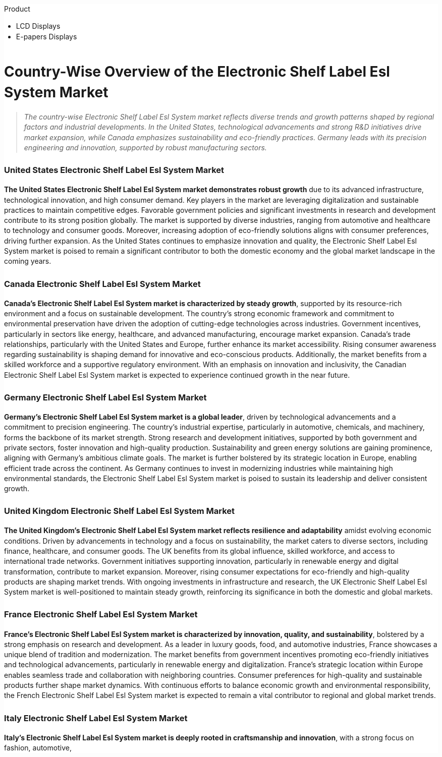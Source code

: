 Product</h3><ul><li>LCD Displays</li><li>E-papers Displays</li></ul><h1><span class="">Country-Wise Overview of the Electronic Shelf Label Esl System Market<br /></span></h1><blockquote><p><em><span class="">The country-wise Electronic Shelf Label Esl System market reflects diverse trends and growth patterns shaped by regional factors and industrial developments. In the United States, technological advancements and strong R&amp;D initiatives drive market expansion, while Canada emphasizes sustainability and eco-friendly practices. Germany leads with its precision engineering and innovation, supported by robust manufacturing sectors.</span></em></p></blockquote><h3><strong>United States Electronic Shelf Label Esl System Market</strong></h3><p><strong>The United States Electronic Shelf Label Esl System market demonstrates robust growth</strong> due to its advanced infrastructure, technological innovation, and high consumer demand. Key players in the market are leveraging digitalization and sustainable practices to maintain competitive edges. Favorable government policies and significant investments in research and development contribute to its strong position globally. The market is supported by diverse industries, ranging from automotive and healthcare to technology and consumer goods. Moreover, increasing adoption of eco-friendly solutions aligns with consumer preferences, driving further expansion. As the United States continues to emphasize innovation and quality, the Electronic Shelf Label Esl System market is poised to remain a significant contributor to both the domestic economy and the global market landscape in the coming years.</p><h3><strong>Canada Electronic Shelf Label Esl System Market</strong></h3><p><strong>Canada&rsquo;s Electronic Shelf Label Esl System market is characterized by steady growth</strong>, supported by its resource-rich environment and a focus on sustainable development. The country&rsquo;s strong economic framework and commitment to environmental preservation have driven the adoption of cutting-edge technologies across industries. Government incentives, particularly in sectors like energy, healthcare, and advanced manufacturing, encourage market expansion. Canada&rsquo;s trade relationships, particularly with the United States and Europe, further enhance its market accessibility. Rising consumer awareness regarding sustainability is shaping demand for innovative and eco-conscious products. Additionally, the market benefits from a skilled workforce and a supportive regulatory environment. With an emphasis on innovation and inclusivity, the Canadian Electronic Shelf Label Esl System market is expected to experience continued growth in the near future.</p><h3><strong>Germany Electronic Shelf Label Esl System Market</strong></h3><p><strong>Germany&rsquo;s Electronic Shelf Label Esl System market is a global leader</strong>, driven by technological advancements and a commitment to precision engineering. The country&rsquo;s industrial expertise, particularly in automotive, chemicals, and machinery, forms the backbone of its market strength. Strong research and development initiatives, supported by both government and private sectors, foster innovation and high-quality production. Sustainability and green energy solutions are gaining prominence, aligning with Germany&rsquo;s ambitious climate goals. The market is further bolstered by its strategic location in Europe, enabling efficient trade across the continent. As Germany continues to invest in modernizing industries while maintaining high environmental standards, the Electronic Shelf Label Esl System market is poised to sustain its leadership and deliver consistent growth.</p><h3><strong>United Kingdom Electronic Shelf Label Esl System Market</strong></h3><p><strong>The United Kingdom&rsquo;s Electronic Shelf Label Esl System market reflects resilience and adaptability</strong> amidst evolving economic conditions. Driven by advancements in technology and a focus on sustainability, the market caters to diverse sectors, including finance, healthcare, and consumer goods. The UK benefits from its global influence, skilled workforce, and access to international trade networks. Government initiatives supporting innovation, particularly in renewable energy and digital transformation, contribute to market expansion. Moreover, rising consumer expectations for eco-friendly and high-quality products are shaping market trends. With ongoing investments in infrastructure and research, the UK Electronic Shelf Label Esl System market is well-positioned to maintain steady growth, reinforcing its significance in both the domestic and global markets.</p><h3><strong>France Electronic Shelf Label Esl System Market</strong></h3><p><strong>France&rsquo;s Electronic Shelf Label Esl System market is characterized by innovation, quality, and sustainability</strong>, bolstered by a strong emphasis on research and development. As a leader in luxury goods, food, and automotive industries, France showcases a unique blend of tradition and modernization. The market benefits from government incentives promoting eco-friendly initiatives and technological advancements, particularly in renewable energy and digitalization. France&rsquo;s strategic location within Europe enables seamless trade and collaboration with neighboring countries. Consumer preferences for high-quality and sustainable products further shape market dynamics. With continuous efforts to balance economic growth and environmental responsibility, the French Electronic Shelf Label Esl System market is expected to remain a vital contributor to regional and global market trends.</p><h3><strong>Italy Electronic Shelf Label Esl System Market</strong></h3><p><strong>Italy&rsquo;s Electronic Shelf Label Esl System market is deeply rooted in craftsmanship and innovation</strong>, with a strong focus on fashion, automotive,